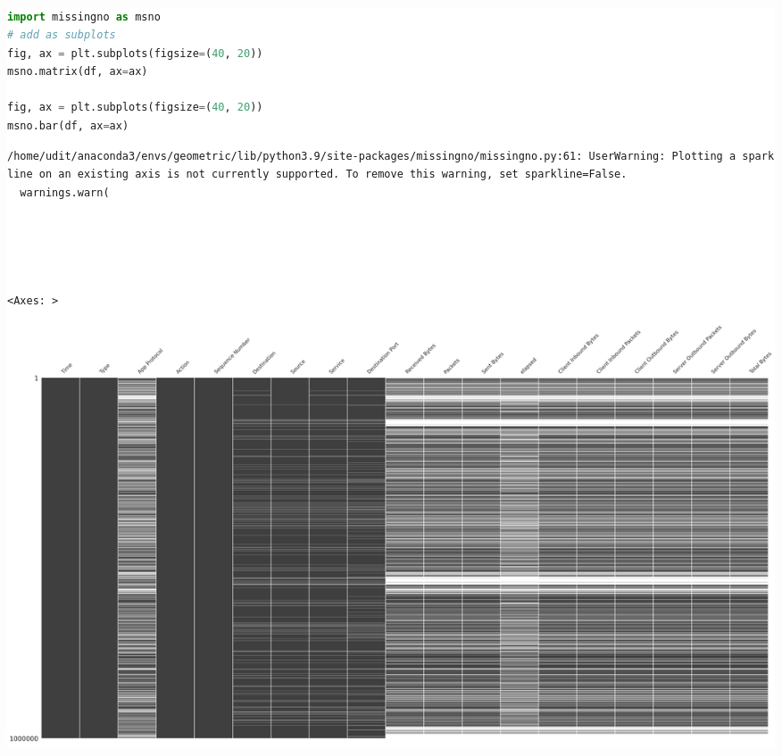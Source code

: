 
```python
import missingno as msno
# add as subplots
fig, ax = plt.subplots(figsize=(40, 20))
msno.matrix(df, ax=ax)

fig, ax = plt.subplots(figsize=(40, 20))
msno.bar(df, ax=ax)
```

    /home/udit/anaconda3/envs/geometric/lib/python3.9/site-packages/missingno/missingno.py:61: UserWarning: Plotting a sparkline on an existing axis is not currently supported. To remove this warning, set sparkline=False.
      warnings.warn(
    




    <Axes: >




    
![png](intrnt_files/intrnt_57_2.png)
    



    